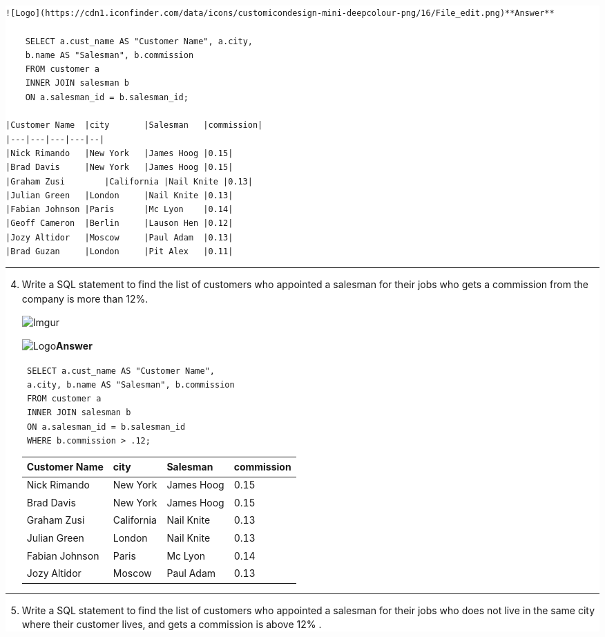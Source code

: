     ![Logo](https://cdn1.iconfinder.com/data/icons/customicondesign-mini-deepcolour-png/16/File_edit.png)**Answer**

        SELECT a.cust_name AS "Customer Name", a.city,   
        b.name AS "Salesman", b.commission  
        FROM customer a  
        INNER JOIN salesman b   
        ON a.salesman_id = b.salesman_id;  

    |Customer Name	|city	    |Salesman	|commission|
    |---|---|---|---|--|
    |Nick Rimando	|New York	|James Hoog	|0.15|
    |Brad Davis	    |New York	|James Hoog	|0.15|
    |Graham Zusi	    |California	|Nail Knite	|0.13|
    |Julian Green	|London	    |Nail Knite	|0.13|
    |Fabian Johnson	|Paris	    |Mc Lyon	|0.14|
    |Geoff Cameron	|Berlin	    |Lauson Hen	|0.12|
    |Jozy Altidor	|Moscow	    |Paul Adam	|0.13|
    |Brad Guzan	    |London	    |Pit Alex	|0.11|
___
4. Write a SQL statement to find the list of customers who appointed a salesman for their jobs who gets a commission from the company is more than 12%.   

    ![Imgur](https://i.imgur.com/l3FojlZ.png)

    ![Logo](https://cdn1.iconfinder.com/data/icons/customicondesign-mini-deepcolour-png/16/File_edit.png)**Answer**

        SELECT a.cust_name AS "Customer Name",   
        a.city, b.name AS "Salesman", b.commission   
        FROM customer a   
        INNER JOIN salesman b   
        ON a.salesman_id = b.salesman_id   
        WHERE b.commission > .12;

    |Customer Name	|city	    |Salesman	|commission|
    |---|---|---|---|
    |Nick Rimando	|New York	|James Hoog	|0.15|
    |Brad Davis	    |New York	|James Hoog	|0.15|
    |Graham Zusi	    |California	|Nail Knite	|0.13|
    |Julian Green	|London	    |Nail Knite	|0.13|
    |Fabian Johnson	|Paris	    |Mc Lyon	    |0.14|
    |Jozy Altidor	|Moscow	    |Paul Adam	|0.13|
___
5. Write a SQL statement to find the list of customers who appointed a salesman for their jobs who does not live in the same city where their customer lives, and gets a commission is above 12% .   
